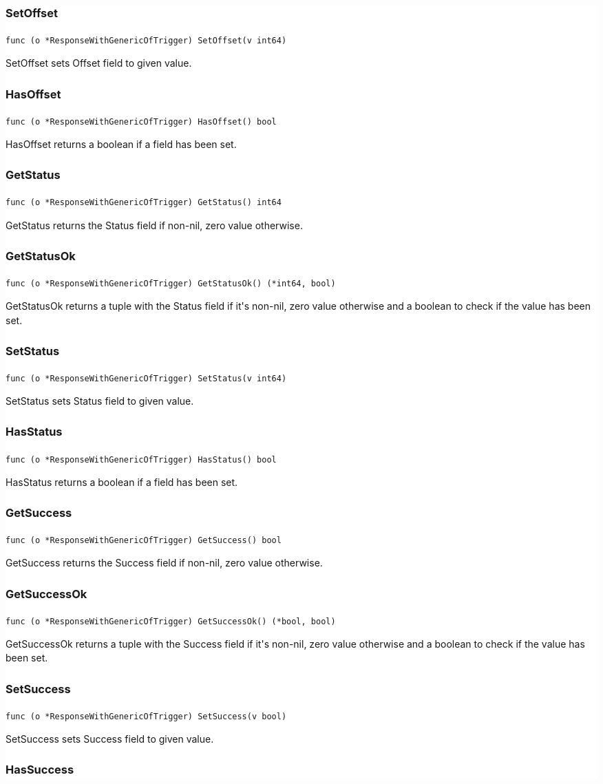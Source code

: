 ### SetOffset

`func (o *ResponseWithGenericOfTrigger) SetOffset(v int64)`

SetOffset sets Offset field to given value.

### HasOffset

`func (o *ResponseWithGenericOfTrigger) HasOffset() bool`

HasOffset returns a boolean if a field has been set.

### GetStatus

`func (o *ResponseWithGenericOfTrigger) GetStatus() int64`

GetStatus returns the Status field if non-nil, zero value otherwise.

### GetStatusOk

`func (o *ResponseWithGenericOfTrigger) GetStatusOk() (*int64, bool)`

GetStatusOk returns a tuple with the Status field if it's non-nil, zero value otherwise
and a boolean to check if the value has been set.

### SetStatus

`func (o *ResponseWithGenericOfTrigger) SetStatus(v int64)`

SetStatus sets Status field to given value.

### HasStatus

`func (o *ResponseWithGenericOfTrigger) HasStatus() bool`

HasStatus returns a boolean if a field has been set.

### GetSuccess

`func (o *ResponseWithGenericOfTrigger) GetSuccess() bool`

GetSuccess returns the Success field if non-nil, zero value otherwise.

### GetSuccessOk

`func (o *ResponseWithGenericOfTrigger) GetSuccessOk() (*bool, bool)`

GetSuccessOk returns a tuple with the Success field if it's non-nil, zero value otherwise
and a boolean to check if the value has been set.

### SetSuccess

`func (o *ResponseWithGenericOfTrigger) SetSuccess(v bool)`

SetSuccess sets Success field to given value.

### HasSuccess
